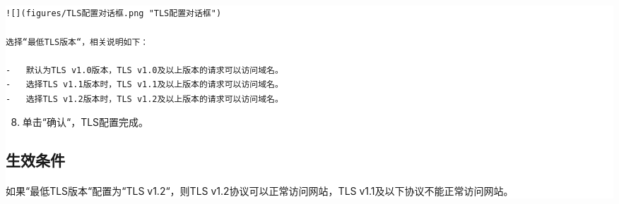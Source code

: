     ![](figures/TLS配置对话框.png "TLS配置对话框")

    选择“最低TLS版本“，相关说明如下：

    -   默认为TLS v1.0版本，TLS v1.0及以上版本的请求可以访问域名。
    -   选择TLS v1.1版本时，TLS v1.1及以上版本的请求可以访问域名。
    -   选择TLS v1.2版本时，TLS v1.2及以上版本的请求可以访问域名。

8.  单击“确认“，TLS配置完成。

## 生效条件<a name="section168581723173910"></a>

如果“最低TLS版本“配置为“TLS v1.2“，则TLS v1.2协议可以正常访问网站，TLS v1.1及以下协议不能正常访问网站。

